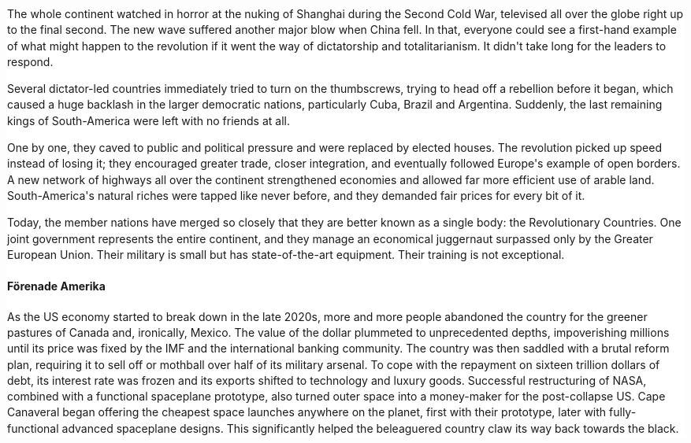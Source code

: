 


The whole continent watched in horror at the nuking of Shanghai during
the Second Cold War, televised all over the globe right up to the final
second. The new wave suffered another major blow when China fell. In
that, everyone could see a first-hand example of what might happen to
the revolution if it went the way of dictatorship and totalitarianism.
It didn't take long for the leaders to respond.




Several dictator-led countries immediately tried to turn on the
thumbscrews, trying to head off a rebellion before it began, which
caused a huge backlash in the larger democratic nations, particularly
Cuba, Brazil and Argentina. Suddenly, the last remaining kings of
South-America were left with no friends at all.




One by one, they caved to public and political pressure and were
replaced by elected houses. The revolution picked up speed instead of
losing it; they encouraged greater trade, closer integration, and
eventually followed Europe's example of open borders. A new network of
highways all over the continent strengthened economies and allowed far
more efficient use of arable land. South-America's natural riches were
tapped like never before, and they demanded fair prices for every bit of
it.




Today, the member nations have merged so closely that they are better
known as a single body: the Revolutionary Countries. One joint
government represents the entire continent, and they manage an
economical juggernaut surpassed only by the Greater European Union.
Their military is small but has state-of-the-art equipment. Their
training is not exceptional.

#### Förenade Amerika


As the US economy started to break down in the late 2020s, more and more
people abandoned the country for the greener pastures of Canada and,
ironically, Mexico. The value of the dollar plummeted to unprecedented
depths, impoverishing millions until its price was fixed by the IMF and
the international banking community. The country was then saddled with a
brutal reform plan, requiring it to sell off or mothball over half of
its military arsenal. To cope with the repayment on sixteen trillion
dollars of debt, its interest rate was frozen and its exports shifted to
technology and luxury goods. Successful restructuring of NASA, combined
with a functional spaceplane prototype, also turned outer space into a
money-maker for the post-collapse US. Cape Canaveral began offering the
cheapest space launches anywhere on the planet, first with their
prototype, later with fully-functional advanced spaceplane designs. This
significantly helped the beleaguered country claw its way back towards
the black.
